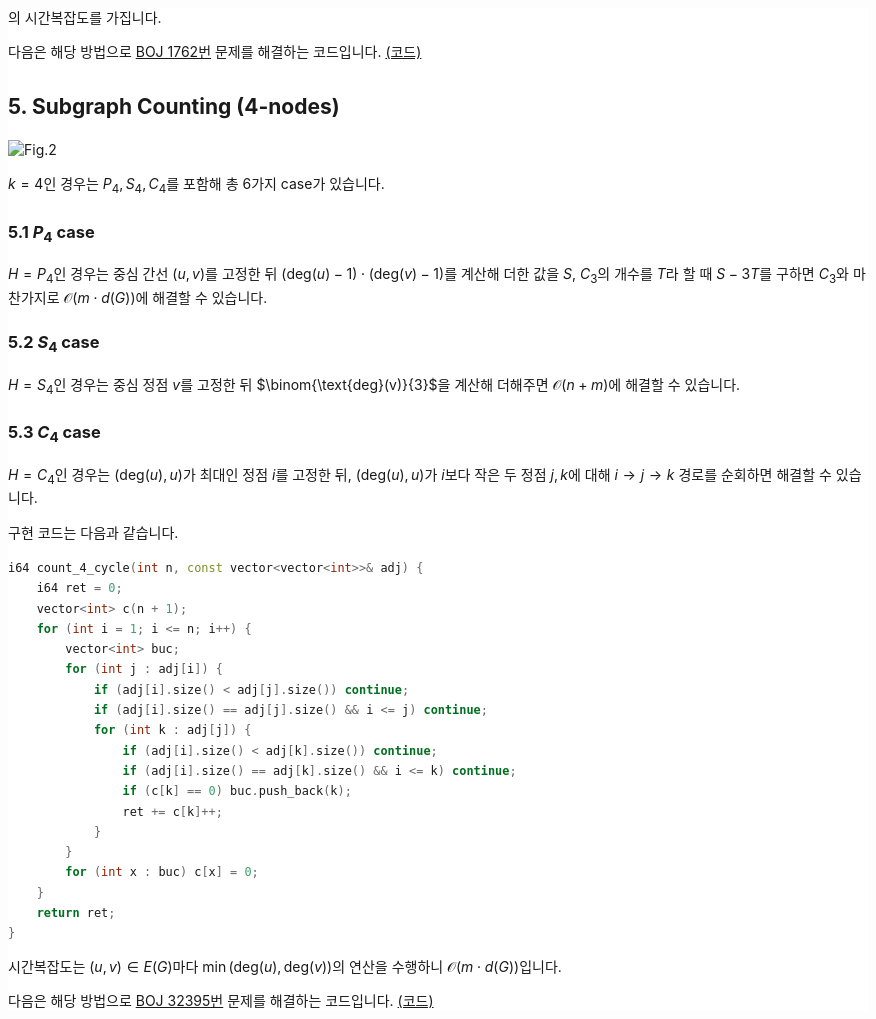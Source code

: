 의 시간복잡도를 가집니다.

다음은 해당 방법으로 [BOJ 1762번](https://www.acmicpc.net/problem/1762) 문제를 해결하는 코드입니다. [(코드)](http://boj.kr/737d613e30d54a0e95d842fe7febc45b)

## 5. Subgraph Counting ($4$-nodes)

![Fig.2](/assets/images/2025-07-28-subgraph-counting/fig2.png)

$k = 4$인 경우는 $P_4, S_4, C_4$를 포함해 총 $6$가지 case가 있습니다.

### 5.1 $P_4$ case

$H = P_4$인 경우는 중심 간선 $(u, v)$를 고정한 뒤 $(\text{deg}(u) - 1) \cdot (\text{deg}(v) - 1)$를 계산해 더한 값을 $S$, $C_3$의 개수를 $T$라 할 때 $S - 3T$를 구하면 $C_3$와 마찬가지로 $\mathcal{O}(m \cdot d(G))$에 해결할 수 있습니다.

### 5.2 $S_4$ case

$H = S_4$인 경우는 중심 정점 $v$를 고정한 뒤 $\binom{\text{deg}(v)}{3}$을 계산해 더해주면 $\mathcal{O}(n + m)$에 해결할 수 있습니다.

### 5.3 $C_4$ case

$H = C_4$인 경우는 $(\text{deg}(u), u)$가 최대인 정점 $i$를 고정한 뒤, $(\text{deg}(u), u)$가 $i$보다 작은 두 정점 $j, k$에 대해 $i \rightarrow j \rightarrow k$ 경로를 순회하면 해결할 수 있습니다.

구현 코드는 다음과 같습니다.

```cpp
i64 count_4_cycle(int n, const vector<vector<int>>& adj) {
	i64 ret = 0;
	vector<int> c(n + 1);
	for (int i = 1; i <= n; i++) {
		vector<int> buc;
		for (int j : adj[i]) {
			if (adj[i].size() < adj[j].size()) continue;
			if (adj[i].size() == adj[j].size() && i <= j) continue;
			for (int k : adj[j]) {
				if (adj[i].size() < adj[k].size()) continue;
				if (adj[i].size() == adj[k].size() && i <= k) continue;
				if (c[k] == 0) buc.push_back(k);
				ret += c[k]++;
			}
		}
		for (int x : buc) c[x] = 0;
	}
	return ret;
}
```

시간복잡도는 $(u, v) \in E(G)$마다 $\min(\text{deg}(u), \text{deg}(v))$의 연산을 수행하니 $\mathcal{O}(m \cdot d(G))$입니다.

다음은 해당 방법으로 [BOJ 32395번](https://www.acmicpc.net/problem/32395) 문제를 해결하는 코드입니다. [(코드)](http://boj.kr/760615d1d1ca4bca82b396ca979d8ab0)
